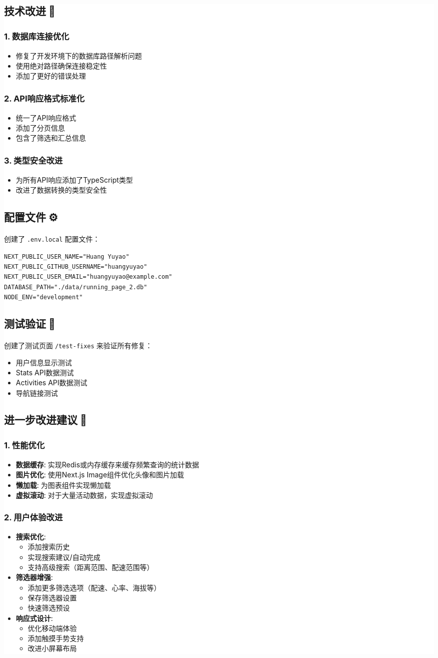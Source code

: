 ## 技术改进 🔧

### 1. 数据库连接优化
- 修复了开发环境下的数据库路径解析问题
- 使用绝对路径确保连接稳定性
- 添加了更好的错误处理

### 2. API响应格式标准化
- 统一了API响应格式
- 添加了分页信息
- 包含了筛选和汇总信息

### 3. 类型安全改进
- 为所有API响应添加了TypeScript类型
- 改进了数据转换的类型安全性

## 配置文件 ⚙️

创建了 `.env.local` 配置文件：
```env
NEXT_PUBLIC_USER_NAME="Huang Yuyao"
NEXT_PUBLIC_GITHUB_USERNAME="huangyuyao"
NEXT_PUBLIC_USER_EMAIL="huangyuyao@example.com"
DATABASE_PATH="./data/running_page_2.db"
NODE_ENV="development"
```

## 测试验证 🧪

创建了测试页面 `/test-fixes` 来验证所有修复：
- 用户信息显示测试
- Stats API数据测试
- Activities API数据测试
- 导航链接测试

## 进一步改进建议 🚀

### 1. 性能优化
- **数据缓存**: 实现Redis或内存缓存来缓存频繁查询的统计数据
- **图片优化**: 使用Next.js Image组件优化头像和图片加载
- **懒加载**: 为图表组件实现懒加载
- **虚拟滚动**: 对于大量活动数据，实现虚拟滚动

### 2. 用户体验改进
- **搜索优化**: 
  - 添加搜索历史
  - 实现搜索建议/自动完成
  - 支持高级搜索（距离范围、配速范围等）
- **筛选器增强**:
  - 添加更多筛选选项（配速、心率、海拔等）
  - 保存筛选器设置
  - 快速筛选预设
- **响应式设计**:
  - 优化移动端体验
  - 添加触摸手势支持
  - 改进小屏幕布局
